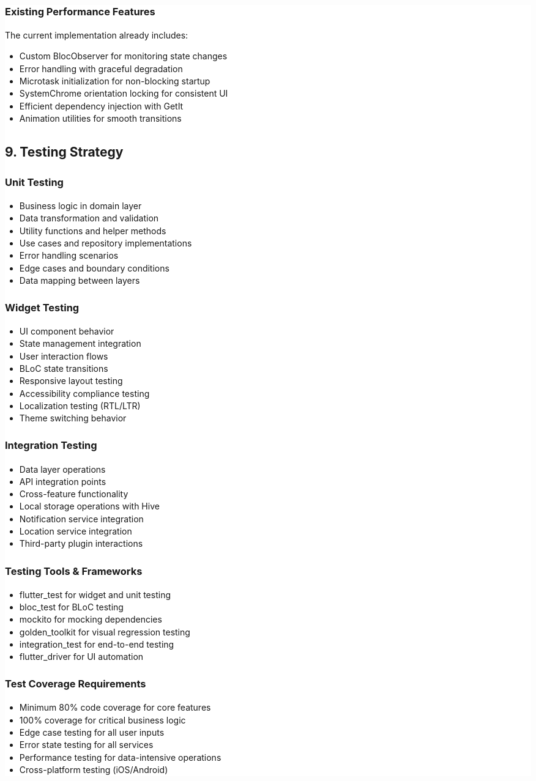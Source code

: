 ### Existing Performance Features
The current implementation already includes:
- Custom BlocObserver for monitoring state changes
- Error handling with graceful degradation
- Microtask initialization for non-blocking startup
- SystemChrome orientation locking for consistent UI
- Efficient dependency injection with GetIt
- Animation utilities for smooth transitions

## 9. Testing Strategy

### Unit Testing
- Business logic in domain layer
- Data transformation and validation
- Utility functions and helper methods
- Use cases and repository implementations
- Error handling scenarios
- Edge cases and boundary conditions
- Data mapping between layers

### Widget Testing
- UI component behavior
- State management integration
- User interaction flows
- BLoC state transitions
- Responsive layout testing
- Accessibility compliance testing
- Localization testing (RTL/LTR)
- Theme switching behavior

### Integration Testing
- Data layer operations
- API integration points
- Cross-feature functionality
- Local storage operations with Hive
- Notification service integration
- Location service integration
- Third-party plugin interactions

### Testing Tools & Frameworks
- flutter_test for widget and unit testing
- bloc_test for BLoC testing
- mockito for mocking dependencies
- golden_toolkit for visual regression testing
- integration_test for end-to-end testing
- flutter_driver for UI automation

### Test Coverage Requirements
- Minimum 80% code coverage for core features
- 100% coverage for critical business logic
- Edge case testing for all user inputs
- Error state testing for all services
- Performance testing for data-intensive operations
- Cross-platform testing (iOS/Android)
